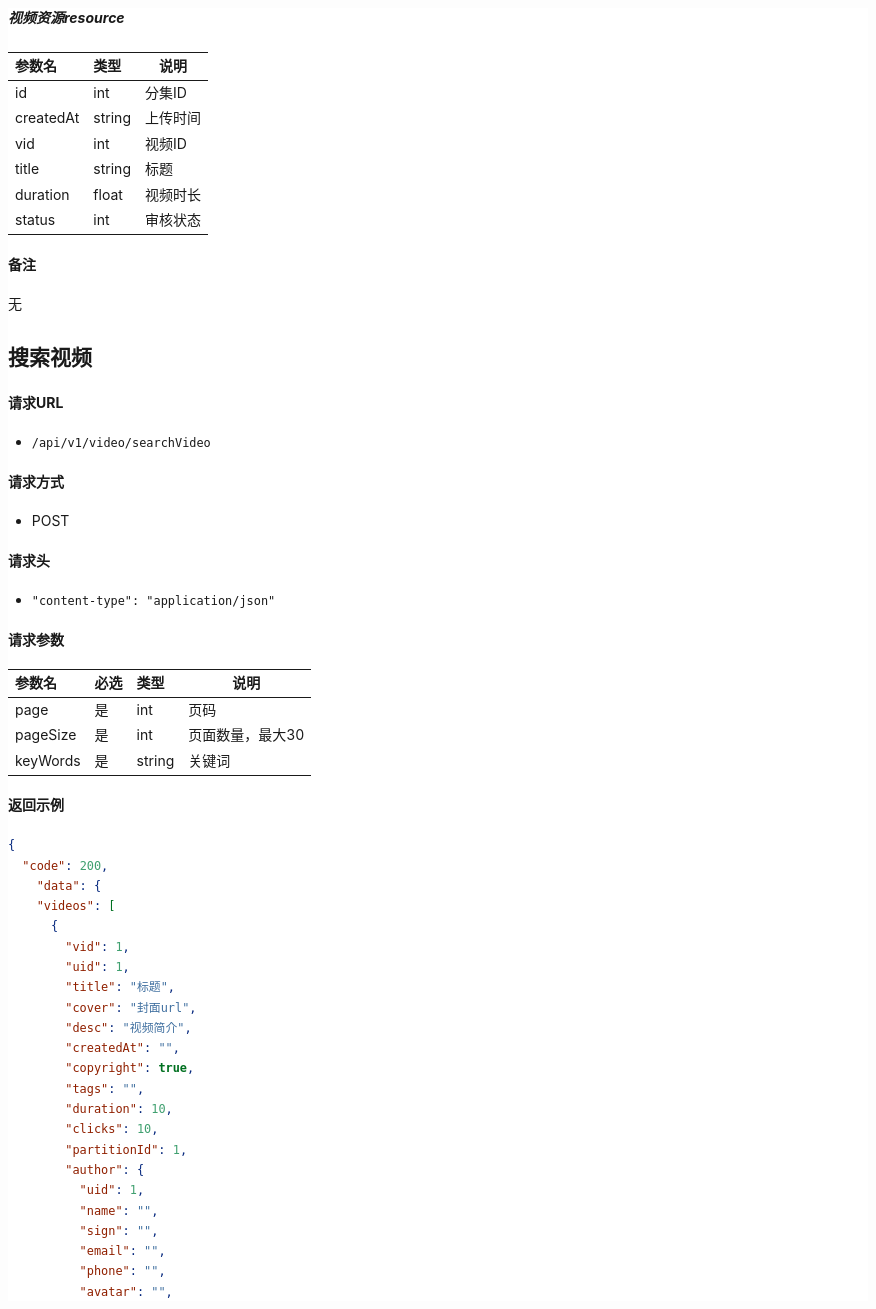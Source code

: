 ##### 视频资源resource
| 参数名    | 类型   | 说明     |
| :-------- | :----- | -------- |
| id        | int    | 分集ID   |
| createdAt | string | 上传时间 |
| vid       | int    | 视频ID   |
| title     | string | 标题     |
| duration  | float  | 视频时长 |
| status    | int    | 审核状态 |

#### 备注
无



## 搜索视频

#### 请求URL
- `/api/v1/video/searchVideo `
  
#### 请求方式
- POST 

####  请求头
- `"content-type": "application/json"`

#### 请求参数
| 参数名   | 必选 | 类型   | 说明             |
| :------- | :--- | :----- | ---------------- |
| page     | 是   | int    | 页码             |
| pageSize | 是   | int    | 页面数量，最大30 |
| keyWords | 是   | string | 关键词           |

#### 返回示例 
``` json
{
  "code": 200,
    "data": {
    "videos": [
      {
        "vid": 1,
        "uid": 1,
        "title": "标题",
        "cover": "封面url",
        "desc": "视频简介",
        "createdAt": "",
        "copyright": true,
        "tags": "",
        "duration": 10,
        "clicks": 10,
        "partitionId": 1,
        "author": {
          "uid": 1,
          "name": "",
          "sign": "",
          "email": "",
          "phone": "",
          "avatar": "",
```